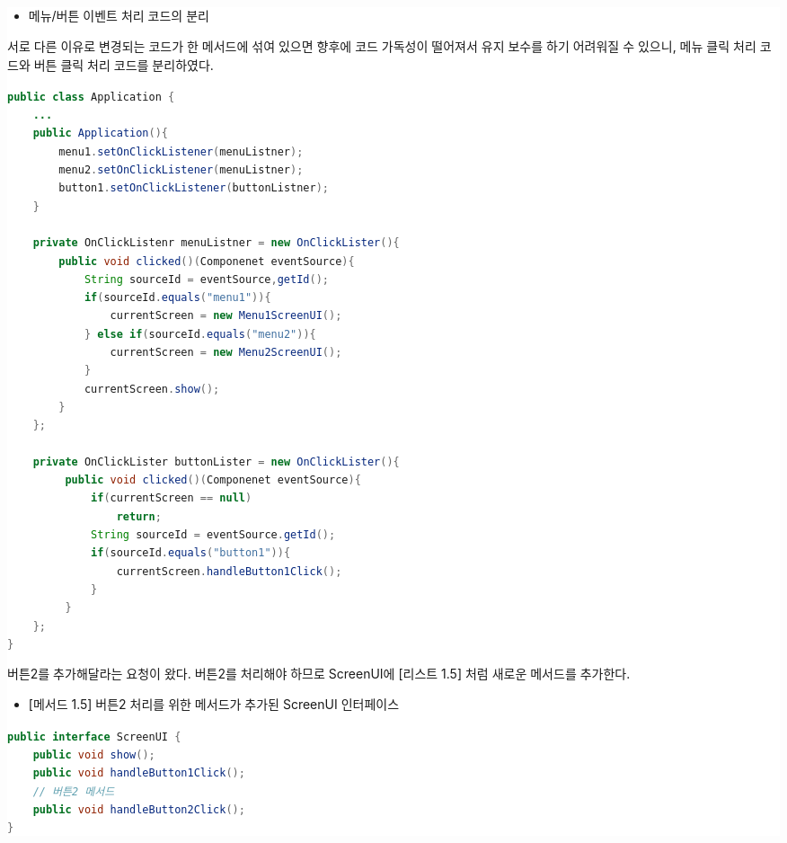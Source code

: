 

- 메뉴/버튼 이벤트 처리 코드의 분리

서로 다른 이유로 변경되는 코드가 한 메서드에 섞여 있으면 향후에 코드 가독성이 떨어져서 유지 보수를 하기 어려워질 수 있으니, 메뉴 클릭 처리 코드와 버튼 클릭 처리 코드를 분리하였다.



```java
public class Application {
    ...
    public Application(){
        menu1.setOnClickListener(menuListner);
        menu2.setOnClickListener(menuListner);
        button1.setOnClickListener(buttonListner);
    }
    
    private OnClickListenr menuListner = new OnClickLister(){
        public void clicked()(Componenet eventSource){
            String sourceId = eventSource,getId();
            if(sourceId.equals("menu1")){
                currentScreen = new Menu1ScreenUI();
            } else if(sourceId.equals("menu2")){
                currentScreen = new Menu2ScreenUI();
            }
            currentScreen.show();
        }
    };
    
    private OnClickLister buttonLister = new OnClickLister(){
         public void clicked()(Componenet eventSource){
             if(currentScreen == null)
                 return;
             String sourceId = eventSource.getId();
             if(sourceId.equals("button1")){
                 currentScreen.handleButton1Click();
             }
         }
    };
}
```



버튼2를 추가해달라는 요청이 왔다. 버튼2를 처리해야 하므로 ScreenUI에 [리스트 1.5] 처럼 새로운 메서드를 추가한다.



- [메서드 1.5] 버튼2 처리를 위한 메서드가 추가된 ScreenUI 인터페이스

```java
public interface ScreenUI {
    public void show();
    public void handleButton1Click();
    // 버튼2 메서드
    public void handleButton2Click();
}
```

